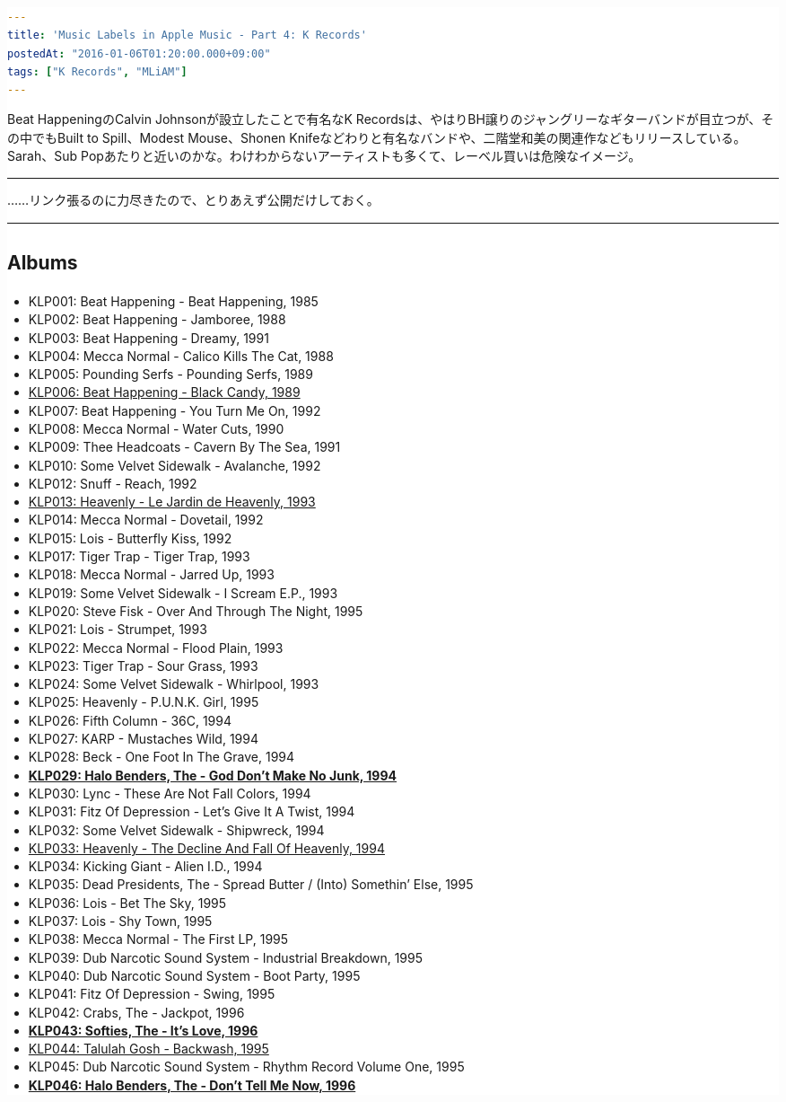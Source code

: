 ```yaml
---
title: 'Music Labels in Apple Music - Part 4: K Records'
postedAt: "2016-01-06T01:20:00.000+09:00"
tags: ["K Records", "MLiAM"]
---
```


Beat HappeningのCalvin Johnsonが設立したことで有名なK Recordsは、やはりBH譲りのジャングリーなギターバンドが目立つが、その中でもBuilt to Spill、Modest Mouse、Shonen Knifeなどわりと有名なバンドや、二階堂和美の関連作などもリリースしている。Sarah、Sub Popあたりと近いのかな。わけわからないアーティストも多くて、レーベル買いは危険なイメージ。

---

……リンク張るのに力尽きたので、とりあえず公開だけしておく。  

---

## Albums

* KLP001: Beat Happening - Beat Happening, 1985
* KLP002: Beat Happening - Jamboree, 1988
* KLP003: Beat Happening - Dreamy, 1991
* KLP004: Mecca Normal - Calico Kills The Cat, 1988
* KLP005: Pounding Serfs - Pounding Serfs, 1989
* [KLP006: Beat Happening - Black Candy, 1989](https://itunes.apple.com/jp/album/black-candy/id642869562)
* KLP007: Beat Happening - You Turn Me On, 1992
* KLP008: Mecca Normal - Water Cuts, 1990
* KLP009: Thee Headcoats - Cavern By The Sea, 1991
* KLP010: Some Velvet Sidewalk - Avalanche, 1992
* KLP012: Snuff - Reach, 1992
* [KLP013: Heavenly - Le Jardin de Heavenly, 1993](https://itun.es/jp/ozLem)
* KLP014: Mecca Normal - Dovetail, 1992
* KLP015: Lois - Butterfly Kiss, 1992
* KLP017: Tiger Trap - Tiger Trap, 1993
* KLP018: Mecca Normal - Jarred Up, 1993
* KLP019: Some Velvet Sidewalk - I Scream E.P., 1993
* KLP020: Steve Fisk - Over And Through The Night, 1995
* KLP021: Lois - Strumpet, 1993
* KLP022: Mecca Normal - Flood Plain, 1993
* KLP023: Tiger Trap - Sour Grass, 1993
* KLP024: Some Velvet Sidewalk - Whirlpool, 1993
* KLP025: Heavenly - P.U.N.K. Girl, 1995
* KLP026: Fifth Column - 36C, 1994
* KLP027: KARP - Mustaches Wild, 1994
* KLP028: Beck - One Foot In The Grave, 1994
* [**KLP029: Halo Benders, The - God Don’t Make No Junk, 1994**](https://itun.es/jp/5K7Dp)
* KLP030: Lync - These Are Not Fall Colors, 1994
* KLP031: Fitz Of Depression - Let’s Give It A Twist, 1994
* KLP032: Some Velvet Sidewalk - Shipwreck, 1994
* [KLP033: Heavenly - The Decline And Fall Of Heavenly, 1994](https://itun.es/jp/KxOem)
* KLP034: Kicking Giant - Alien I.D., 1994
* KLP035: Dead Presidents, The - Spread Butter / (Into) Somethin’ Else, 1995
* KLP036: Lois - Bet The Sky, 1995
* KLP037: Lois - Shy Town, 1995
* KLP038: Mecca Normal - The First LP, 1995
* KLP039: Dub Narcotic Sound System - Industrial Breakdown, 1995
* KLP040: Dub Narcotic Sound System - Boot Party, 1995
* KLP041: Fitz Of Depression - Swing, 1995
* KLP042: Crabs, The - Jackpot, 1996
* [**KLP043: Softies, The - It’s Love, 1996**](https://itun.es/jp/zM7Yt)
* [KLP044: Talulah Gosh - Backwash, 1995](https://itun.es/jp/Sq-Ep)
* KLP045: Dub Narcotic Sound System - Rhythm Record Volume One, 1995
* [**KLP046: Halo Benders, The - Don’t Tell Me Now, 1996**](https://itun.es/jp/xeTEp)